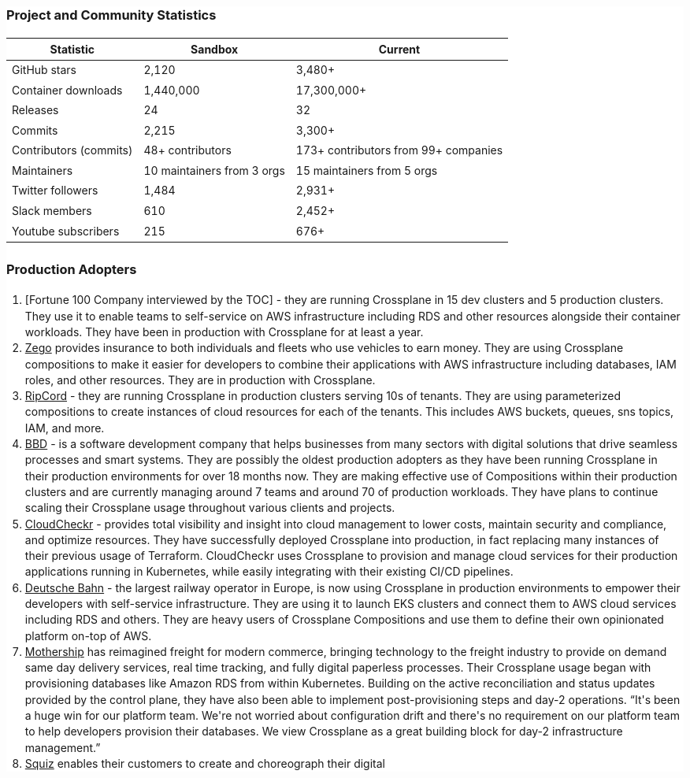 ### Project and Community Statistics

| Statistic | Sandbox | Current |
|-|-|-|
| GitHub stars | 2,120 | 3,480+ |
| Container downloads | 1,440,000 | 17,300,000+ |
| Releases | 24 | 32 |
| Commits | 2,215 | 3,300+ |
| Contributors (commits) | 48+ contributors | 173+ contributors from 99+ companies |
| Maintainers | 10 maintainers from 3 orgs | 15 maintainers from 5 orgs |
| Twitter followers | 1,484 | 2,931+ |
| Slack members | 610 | 2,452+ |
| Youtube subscribers | 215 | 676+ |

### Production Adopters

1. [Fortune 100 Company interviewed by the TOC] - they are running Crossplane in 15 dev clusters and
   5 production clusters. They use it to enable teams to self-service on AWS infrastructure
   including RDS and other resources alongside their container workloads. They have been in
   production with Crossplane for at least a year.
1. [Zego](https://www.zego.com) provides insurance to both individuals and fleets who use vehicles
   to earn money. They are using Crossplane compositions to make it easier for developers to combine
   their applications with AWS infrastructure including databases, IAM roles, and other resources.
   They are in production with Crossplane.
1. [RipCord](https://www.ripcord.com) - they are running Crossplane in production clusters serving
   10s of tenants. They are using parameterized compositions to create instances of cloud resources
   for each of the tenants. This includes AWS buckets, queues, sns topics, IAM, and more.
1. [BBD](https://bbdsoftware.com/) - is a software development company that helps businesses from
   many sectors with digital solutions that drive seamless processes and smart systems. They are
   possibly the oldest production adopters as they have been running Crossplane in their production
   environments for over 18 months now. They are making effective use of Compositions within their
   production clusters and are currently managing around 7 teams and around 70 of production
   workloads. They have plans to continue scaling their Crossplane usage throughout various clients
   and projects.
1. [CloudCheckr](https://cloudcheckr.com/) - provides total visibility and insight into cloud
   management to lower costs, maintain security and compliance, and optimize resources.  They have
   successfully deployed Crossplane into production, in fact replacing many instances of their
   previous usage of Terraform.  CloudCheckr uses Crossplane to provision and manage cloud services
   for their production applications running in Kubernetes, while easily integrating with their
   existing CI/CD pipelines.
1. [Deutsche Bahn](https://www.bahn.com/en/view/index.shtml) - the largest railway operator in
   Europe, is now using Crossplane in production environments to empower their developers with
   self-service infrastructure. They are using it to launch EKS clusters and connect them to AWS
   cloud services including RDS and others. They are heavy users of Crossplane Compositions and use
   them to define their own opinionated platform on-top of AWS.
1. [Mothership](https://www.mothership.com/) has reimagined freight for modern commerce, bringing
   technology to the freight industry to provide on demand same day delivery services, real time
   tracking, and fully digital paperless processes. Their Crossplane usage began with provisioning
   databases like Amazon RDS from within Kubernetes. Building on the active reconciliation and
   status updates provided by the control plane, they have also been able to implement
   post-provisioning steps and day-2 operations. “It's been a huge win for our platform team. We're
   not worried about configuration drift and there's no requirement on our platform team to help
   developers provision their databases. We view Crossplane as a great building block for day-2
   infrastructure management.”
1. [Squiz](https://www.squiz.net/) enables their customers to create and choreograph their digital